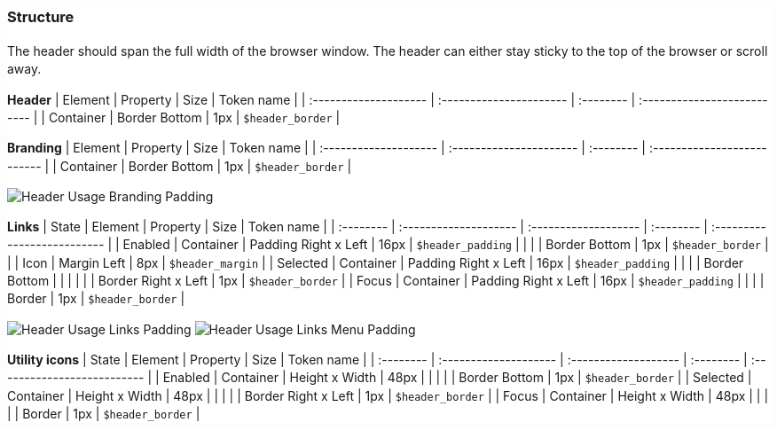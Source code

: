 ### Structure

The header should span the full width of the browser window. The header can either stay sticky to the top of the browser or scroll away.

**Header**
| Element               | Property                | Size      | Token name                  |
| :-------------------- | :---------------------- | :-------- | :-------------------------- |
| Container             | Border Bottom           | 1px       | `$header_border`            |

**Branding**
| Element               | Property                | Size      | Token name                  |
| :-------------------- | :---------------------- | :-------- | :-------------------------- |
| Container             | Border Bottom           | 1px       | `$header_border`            |

<img src="../../assets/images/components/header/header_style_branding_padding.png" alt="Header Usage Branding Padding"/>

**Links**
| State     | Element               | Property             | Size      | Token name                  |
| :-------- | :-------------------- | :------------------- | :-------- | :-------------------------- |
| Enabled   | Container             | Padding Right x Left | 16px      | `$header_padding`           |
|           |                       | Border Bottom        | 1px       | `$header_border`            |
|           | Icon                  | Margin Left          | 8px       | `$header_margin`            |
| Selected  | Container             | Padding Right x Left | 16px      | `$header_padding`           |
|           |                       | Border Bottom        |           |                             |
|           |                       | Border Right x Left  | 1px       | `$header_border`            |
| Focus     | Container             | Padding Right x Left | 16px      | `$header_padding`           |
|           |                       | Border               | 1px       | `$header_border`            |

<img src="../../assets/images/components/header/header_style_links_padding.png" alt="Header Usage Links Padding"/>

<img src="../../assets/images/components/header/header_style_links_menu_padding.png" alt="Header Usage Links Menu Padding"/>

**Utility icons**
| State     | Element               | Property             | Size      | Token name                  |
| :-------- | :-------------------- | :------------------- | :-------- | :-------------------------- |
| Enabled   | Container             | Height x Width       | 48px      |                             |
|           |                       | Border Bottom        | 1px       | `$header_border`            |
| Selected  | Container             | Height x Width       | 48px      |                             |
|           |                       | Border Right x Left  | 1px       | `$header_border`            |
| Focus     | Container             | Height x Width       | 48px      |                             |
|           |                       | Border               | 1px       | `$header_border`            |
